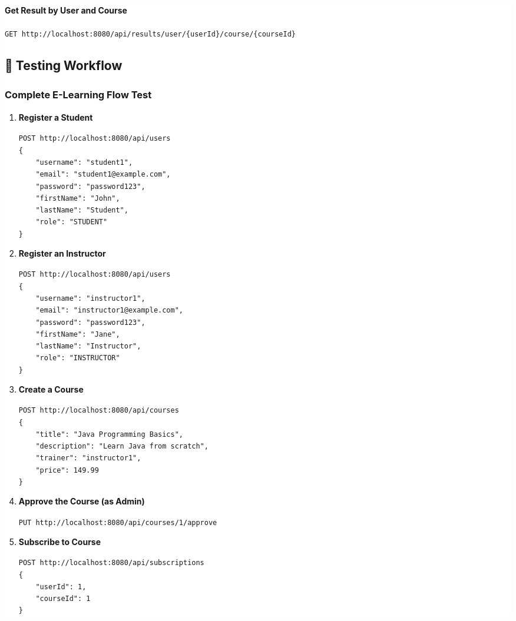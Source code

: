#### Get Result by User and Course
```http
GET http://localhost:8080/api/results/user/{userId}/course/{courseId}
```

## 🧪 Testing Workflow

### Complete E-Learning Flow Test

1. **Register a Student**
   ```http
   POST http://localhost:8080/api/users
   {
       "username": "student1",
       "email": "student1@example.com", 
       "password": "password123",
       "firstName": "John",
       "lastName": "Student",
       "role": "STUDENT"
   }
   ```

2. **Register an Instructor**
   ```http
   POST http://localhost:8080/api/users
   {
       "username": "instructor1",
       "email": "instructor1@example.com",
       "password": "password123", 
       "firstName": "Jane",
       "lastName": "Instructor",
       "role": "INSTRUCTOR"
   }
   ```

3. **Create a Course**
   ```http
   POST http://localhost:8080/api/courses
   {
       "title": "Java Programming Basics",
       "description": "Learn Java from scratch",
       "trainer": "instructor1",
       "price": 149.99
   }
   ```

4. **Approve the Course (as Admin)**
   ```http
   PUT http://localhost:8080/api/courses/1/approve
   ```

5. **Subscribe to Course**
   ```http
   POST http://localhost:8080/api/subscriptions
   {
       "userId": 1,
       "courseId": 1
   }
   ```
